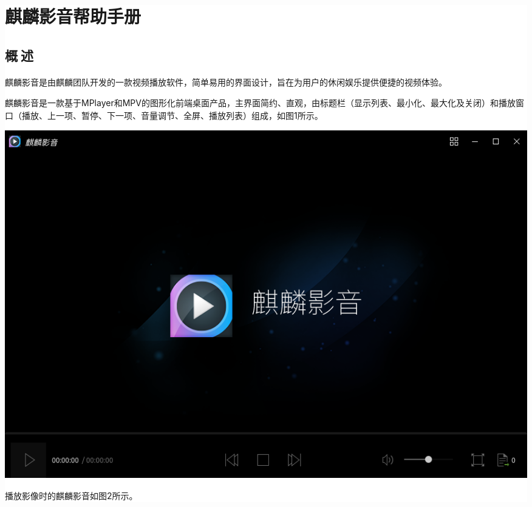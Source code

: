 # 麒麟影音帮助手册
## 概 述
麒麟影音是由麒麟团队开发的一款视频播放软件，简单易用的界面设计，旨在为用户的休闲娱乐提供便捷的视频体验。

麒麟影音是一款基于MPlayer和MPV的图形化前端桌面产品，主界面简约、直观，由标题栏（显示列表、最小化、最大化及关闭）和播放窗口（播放、上一项、暂停、下一项、音量调节、全屏、播放列表）组成，如图1所示。

![图 1 麒麟影音主界面-big](image/1.png)

播放影像时的麒麟影音如图2所示。
